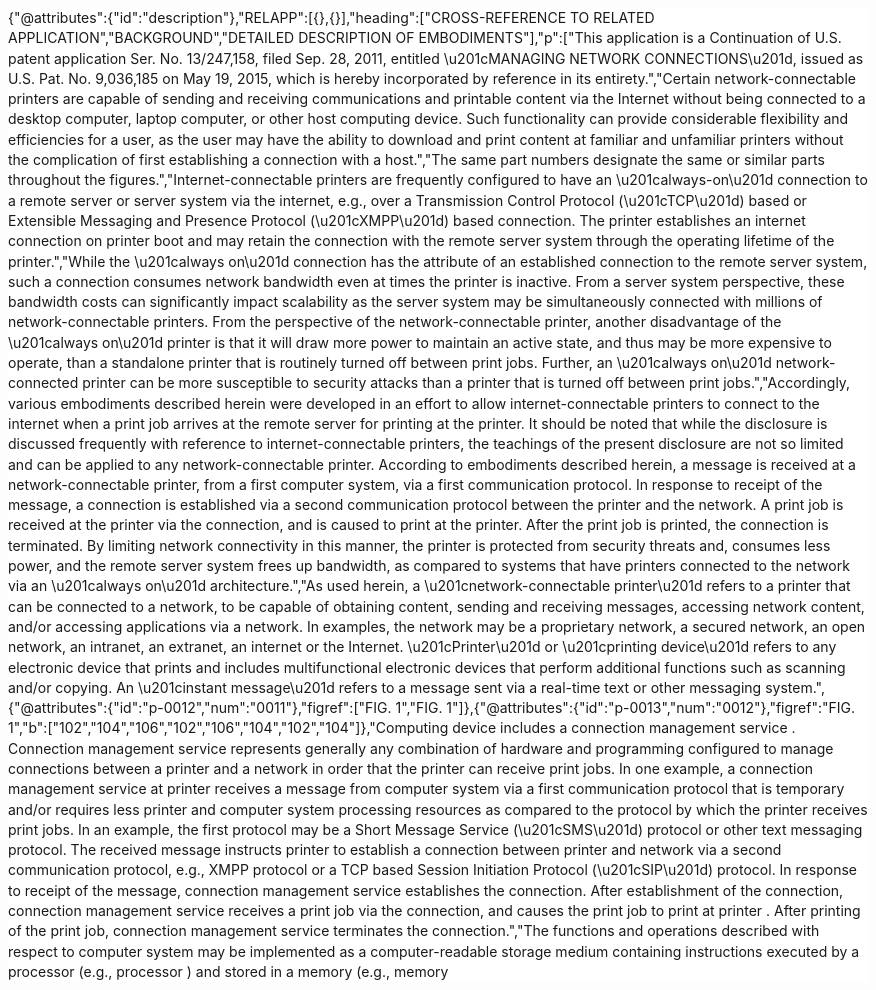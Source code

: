 {"@attributes":{"id":"description"},"RELAPP":[{},{}],"heading":["CROSS-REFERENCE TO RELATED APPLICATION","BACKGROUND","DETAILED DESCRIPTION OF EMBODIMENTS"],"p":["This application is a Continuation of U.S. patent application Ser. No. 13\/247,158, filed Sep. 28, 2011, entitled \u201cMANAGING NETWORK CONNECTIONS\u201d, issued as U.S. Pat. No. 9,036,185 on May 19, 2015, which is hereby incorporated by reference in its entirety.","Certain network-connectable printers are capable of sending and receiving communications and printable content via the Internet without being connected to a desktop computer, laptop computer, or other host computing device. Such functionality can provide considerable flexibility and efficiencies for a user, as the user may have the ability to download and print content at familiar and unfamiliar printers without the complication of first establishing a connection with a host.","The same part numbers designate the same or similar parts throughout the figures.","Internet-connectable printers are frequently configured to have an \u201calways-on\u201d connection to a remote server or server system via the internet, e.g., over a Transmission Control Protocol (\u201cTCP\u201d) based or Extensible Messaging and Presence Protocol (\u201cXMPP\u201d) based connection. The printer establishes an internet connection on printer boot and may retain the connection with the remote server system through the operating lifetime of the printer.","While the \u201calways on\u201d connection has the attribute of an established connection to the remote server system, such a connection consumes network bandwidth even at times the printer is inactive. From a server system perspective, these bandwidth costs can significantly impact scalability as the server system may be simultaneously connected with millions of network-connectable printers. From the perspective of the network-connectable printer, another disadvantage of the \u201calways on\u201d printer is that it will draw more power to maintain an active state, and thus may be more expensive to operate, than a standalone printer that is routinely turned off between print jobs. Further, an \u201calways on\u201d network-connected printer can be more susceptible to security attacks than a printer that is turned off between print jobs.","Accordingly, various embodiments described herein were developed in an effort to allow internet-connectable printers to connect to the internet when a print job arrives at the remote server for printing at the printer. It should be noted that while the disclosure is discussed frequently with reference to internet-connectable printers, the teachings of the present disclosure are not so limited and can be applied to any network-connectable printer. According to embodiments described herein, a message is received at a network-connectable printer, from a first computer system, via a first communication protocol. In response to receipt of the message, a connection is established via a second communication protocol between the printer and the network. A print job is received at the printer via the connection, and is caused to print at the printer. After the print job is printed, the connection is terminated. By limiting network connectivity in this manner, the printer is protected from security threats and, consumes less power, and the remote server system frees up bandwidth, as compared to systems that have printers connected to the network via an \u201calways on\u201d architecture.","As used herein, a \u201cnetwork-connectable printer\u201d refers to a printer that can be connected to a network, to be capable of obtaining content, sending and receiving messages, accessing network content, and\/or accessing applications via a network. In examples, the network may be a proprietary network, a secured network, an open network, an intranet, an extranet, an internet or the Internet. \u201cPrinter\u201d or \u201cprinting device\u201d refers to any electronic device that prints and includes multifunctional electronic devices that perform additional functions such as scanning and\/or copying. An \u201cinstant message\u201d refers to a message sent via a real-time text or other messaging system.",{"@attributes":{"id":"p-0012","num":"0011"},"figref":["FIG. 1","FIG. 1"]},{"@attributes":{"id":"p-0013","num":"0012"},"figref":"FIG. 1","b":["102","104","106","102","106","104","102","104"]},"Computing device  includes a connection management service . Connection management service  represents generally any combination of hardware and programming configured to manage connections between a printer and a network in order that the printer can receive print jobs. In one example, a connection management service  at printer  receives a message from computer system  via a first communication protocol that is temporary and\/or requires less printer  and computer system  processing resources as compared to the protocol by which the printer  receives print jobs. In an example, the first protocol may be a Short Message Service (\u201cSMS\u201d) protocol or other text messaging protocol. The received message instructs printer  to establish a connection between printer  and network  via a second communication protocol, e.g., XMPP protocol or a TCP based Session Initiation Protocol (\u201cSIP\u201d) protocol. In response to receipt of the message, connection management service  establishes the connection. After establishment of the connection, connection management service  receives a print job via the connection, and causes the print job to print at printer . After printing of the print job, connection management service  terminates the connection.","The functions and operations described with respect to computer system  may be implemented as a computer-readable storage medium containing instructions executed by a processor (e.g., processor ) and stored in a memory (e.g., memory